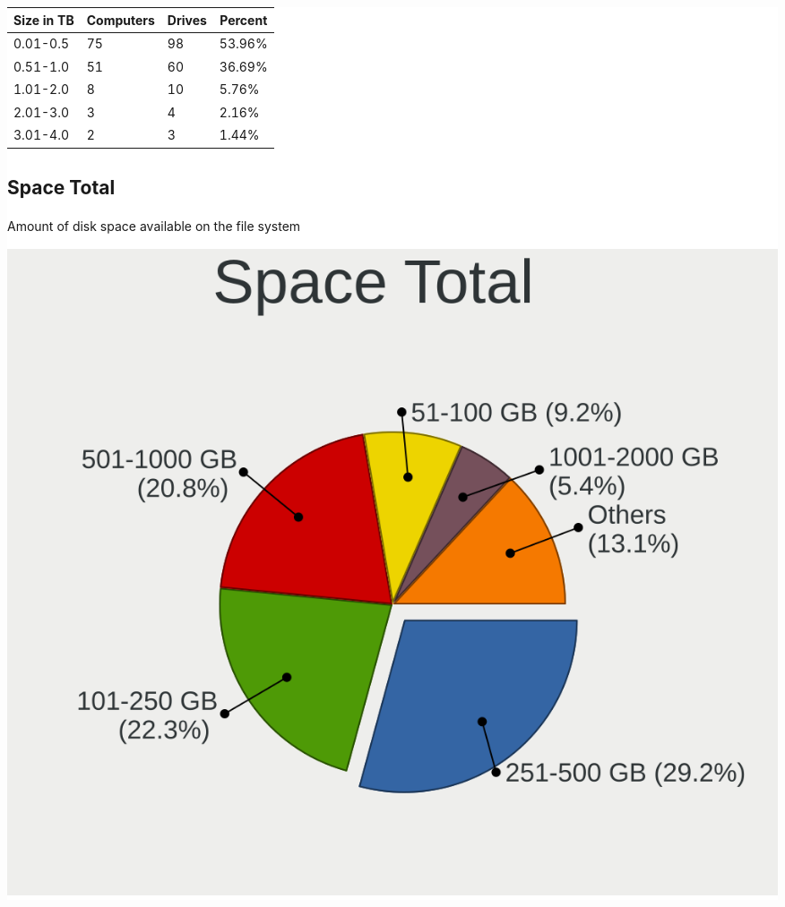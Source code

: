 
| Size in TB | Computers | Drives | Percent |
|------------|-----------|--------|---------|
| 0.01-0.5   | 75        | 98     | 53.96%  |
| 0.51-1.0   | 51        | 60     | 36.69%  |
| 1.01-2.0   | 8         | 10     | 5.76%   |
| 2.01-3.0   | 3         | 4      | 2.16%   |
| 3.01-4.0   | 2         | 3      | 1.44%   |

Space Total
-----------

Amount of disk space available on the file system

![Space Total](./All/images/pie_chart/drive_space_total.svg)
